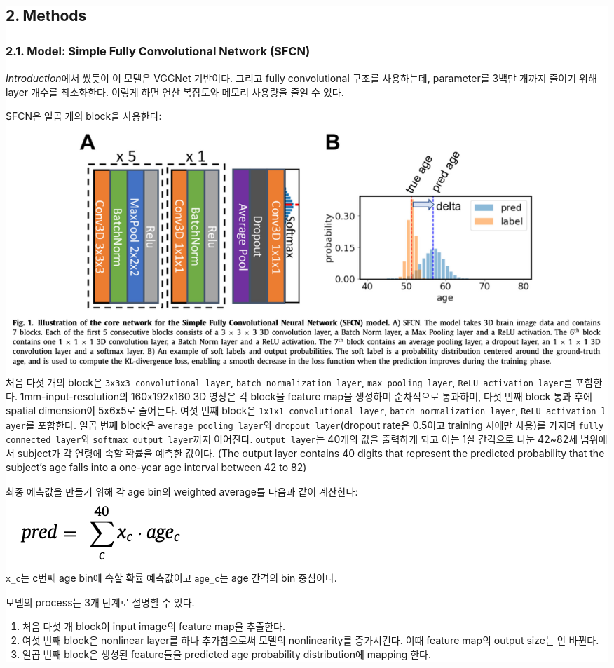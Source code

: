 ## 2. Methods

### 2.1. Model: Simple Fully Convolutional Network (SFCN)

*Introduction*에서 썼듯이 이 모델은 VGGNet 기반이다. 그리고 fully convolutional 구조를 사용하는데, parameter를 3백만 개까지 줄이기 위해 layer 개수를 최소화한다. 이렇게 하면 연산 복잡도와 메모리 사용량을 줄일 수 있다.

SFCN은 일곱 개의 block을 사용한다:<br>
![Fig. 1. Illustration of the core network for the Simple Fully Convolutional Neural Network (SFCN) model.](/assets/images/220715/2_1_sfcn_core.png)<br>
처음 다섯 개의 block은 `3x3x3 convolutional layer`, `batch normalization layer`, `max pooling layer`, `ReLU activation layer`를 포함한다. 1mm-input-resolution의 160x192x160 3D 영상은 각 block을 feature map을 생성하며 순차적으로 통과하며, 다섯 번째 block 통과 후에 spatial dimension이 5x6x5로 줄어든다.
여섯 번째 block은 `1x1x1 convolutional layer`, `batch normalization layer`, `ReLU activation layer`를 포함한다. 일곱 번째 block은 `average pooling layer`와 `dropout layer`(dropout rate은 0.5이고 training 시에만 사용)를 가지며 `fully connected layer`와 `softmax output layer`까지 이어진다.
`output layer`는 40개의 값을 출력하게 되고 이는 1살 간격으로 나눈 42~82세 범위에서 subject가 각 연령에 속할 확률을 예측한 값이다. (The output layer contains 40 digits that represent the predicted probability that the subject’s age falls into a one-year age interval between 42 to 82)

최종 예측값을 만들기 위해 각 age bin의 weighted average를 다음과 같이 계산한다:<br>
![age bin weighted average](/assets/images/220715/2_2_weighted_average.png)<br>
`x_c`는 c번째 age bin에 속할 확률 예측값이고 `age_c`는 age 간격의 bin 중심이다.

모델의 process는 3개 단계로 설명할 수 있다.<br>
1) 처음 다섯 개 block이 input image의 feature map을 추출한다.<br>
2) 여섯 번째 block은 nonlinear layer를 하나 추가함으로써 모델의 nonlinearity를 증가시킨다.
이때 feature map의 output size는 안 바뀐다.<br>
3) 일곱 번째 block은 생성된 feature들을 predicted age probability distribution에 mapping 한다.
